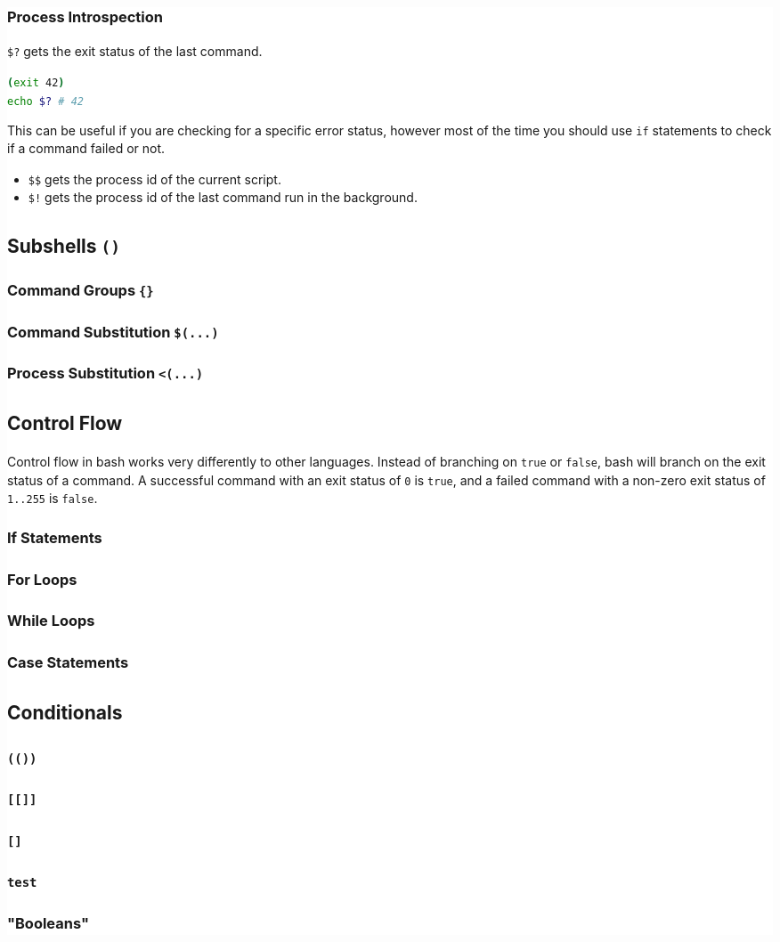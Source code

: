 

### Process Introspection

`$?` gets the exit status of the last command.

```bash
(exit 42)
echo $? # 42
```

This can be useful if you are checking for a specific error status, however most of the time you should use `if` statements to check if a command failed or not.

- `$$` gets the process id of the current script.
- `$!` gets the process id of the last command run in the background.

## Subshells `()`

### Command Groups `{}`

### Command Substitution `$(...)`

### Process Substitution `<(...)`

## Control Flow

Control flow in bash works very differently to other languages. Instead of branching on `true` or `false`, bash will branch on the exit status of a command. A successful command with an exit status of `0` is `true`, and a failed command with a non-zero exit status of `1..255` is `false`.

### If Statements

### For Loops

### While Loops

### Case Statements

## Conditionals

### `(())`

### `[[]]`

### `[]`

### `test`

### "Booleans"
